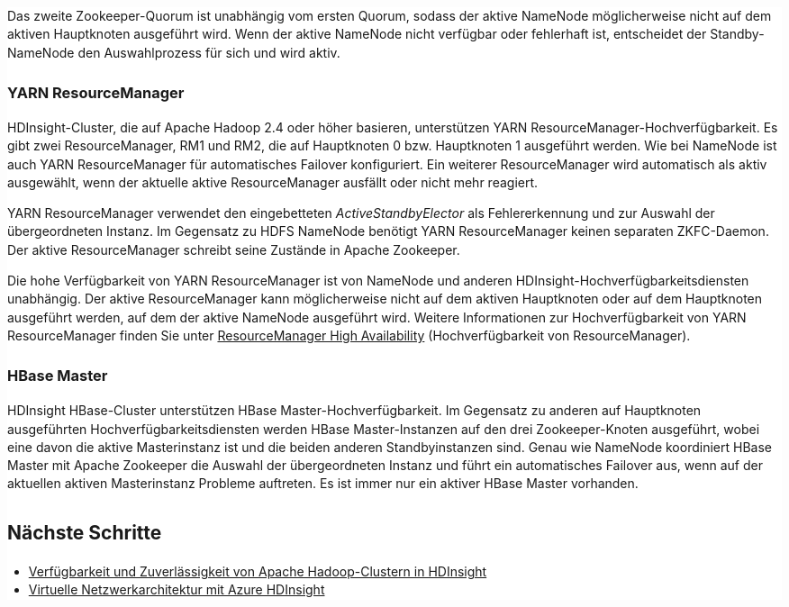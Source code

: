 Das zweite Zookeeper-Quorum ist unabhängig vom ersten Quorum, sodass der aktive NameNode möglicherweise nicht auf dem aktiven Hauptknoten ausgeführt wird. Wenn der aktive NameNode nicht verfügbar oder fehlerhaft ist, entscheidet der Standby-NameNode den Auswahlprozess für sich und wird aktiv.

### <a name="yarn-resourcemanager"></a>YARN ResourceManager

HDInsight-Cluster, die auf Apache Hadoop 2.4 oder höher basieren, unterstützen YARN ResourceManager-Hochverfügbarkeit. Es gibt zwei ResourceManager, RM1 und RM2, die auf Hauptknoten 0 bzw. Hauptknoten 1 ausgeführt werden. Wie bei NameNode ist auch YARN ResourceManager für automatisches Failover konfiguriert. Ein weiterer ResourceManager wird automatisch als aktiv ausgewählt, wenn der aktuelle aktive ResourceManager ausfällt oder nicht mehr reagiert.

YARN ResourceManager verwendet den eingebetteten *ActiveStandbyElector* als Fehlererkennung und zur Auswahl der übergeordneten Instanz. Im Gegensatz zu HDFS NameNode benötigt YARN ResourceManager keinen separaten ZKFC-Daemon. Der aktive ResourceManager schreibt seine Zustände in Apache Zookeeper.

Die hohe Verfügbarkeit von YARN ResourceManager ist von NameNode und anderen HDInsight-Hochverfügbarkeitsdiensten unabhängig. Der aktive ResourceManager kann möglicherweise nicht auf dem aktiven Hauptknoten oder auf dem Hauptknoten ausgeführt werden, auf dem der aktive NameNode ausgeführt wird. Weitere Informationen zur Hochverfügbarkeit von YARN ResourceManager finden Sie unter [ResourceManager High Availability](https://hadoop.apache.org/docs/current/hadoop-yarn/hadoop-yarn-site/ResourceManagerHA.html) (Hochverfügbarkeit von ResourceManager).

### <a name="hbase-master"></a>HBase Master

HDInsight HBase-Cluster unterstützen HBase Master-Hochverfügbarkeit. Im Gegensatz zu anderen auf Hauptknoten ausgeführten Hochverfügbarkeitsdiensten werden HBase Master-Instanzen auf den drei Zookeeper-Knoten ausgeführt, wobei eine davon die aktive Masterinstanz ist und die beiden anderen Standbyinstanzen sind. Genau wie NameNode koordiniert HBase Master mit Apache Zookeeper die Auswahl der übergeordneten Instanz und führt ein automatisches Failover aus, wenn auf der aktuellen aktiven Masterinstanz Probleme auftreten. Es ist immer nur ein aktiver HBase Master vorhanden.

## <a name="next-steps"></a>Nächste Schritte

- [Verfügbarkeit und Zuverlässigkeit von Apache Hadoop-Clustern in HDInsight](hdinsight-high-availability-linux.md)
- [Virtuelle Netzwerkarchitektur mit Azure HDInsight](hdinsight-virtual-network-architecture.md)

